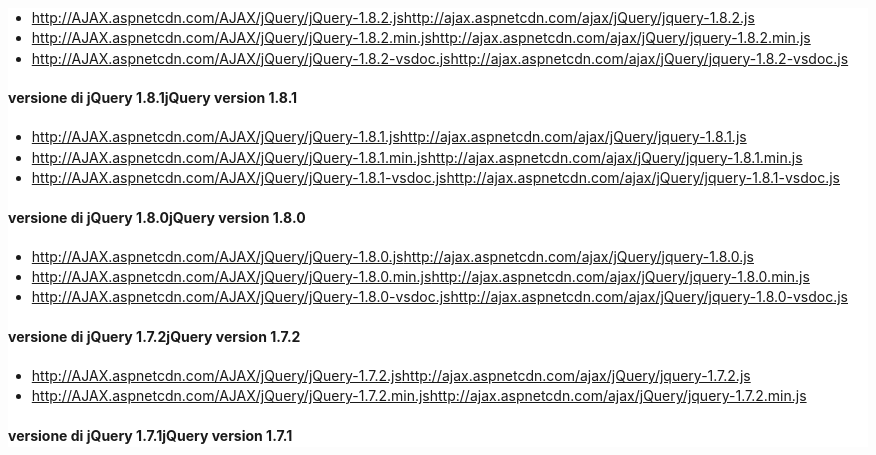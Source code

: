 - <span data-ttu-id="3c4ba-360">http://AJAX.aspnetcdn.com/AJAX/jQuery/jQuery-1.8.2.js</span><span class="sxs-lookup"><span data-stu-id="3c4ba-360">http://ajax.aspnetcdn.com/ajax/jQuery/jquery-1.8.2.js</span></span>
- <span data-ttu-id="3c4ba-361">http://AJAX.aspnetcdn.com/AJAX/jQuery/jQuery-1.8.2.min.js</span><span class="sxs-lookup"><span data-stu-id="3c4ba-361">http://ajax.aspnetcdn.com/ajax/jQuery/jquery-1.8.2.min.js</span></span>
- <span data-ttu-id="3c4ba-362">http://AJAX.aspnetcdn.com/AJAX/jQuery/jQuery-1.8.2-vsdoc.js</span><span class="sxs-lookup"><span data-stu-id="3c4ba-362">http://ajax.aspnetcdn.com/ajax/jQuery/jquery-1.8.2-vsdoc.js</span></span>

#### <a name="jquery-version-181"></a><span data-ttu-id="3c4ba-363">versione di jQuery 1.8.1</span><span class="sxs-lookup"><span data-stu-id="3c4ba-363">jQuery version 1.8.1</span></span>

- <span data-ttu-id="3c4ba-364">http://AJAX.aspnetcdn.com/AJAX/jQuery/jQuery-1.8.1.js</span><span class="sxs-lookup"><span data-stu-id="3c4ba-364">http://ajax.aspnetcdn.com/ajax/jQuery/jquery-1.8.1.js</span></span>
- <span data-ttu-id="3c4ba-365">http://AJAX.aspnetcdn.com/AJAX/jQuery/jQuery-1.8.1.min.js</span><span class="sxs-lookup"><span data-stu-id="3c4ba-365">http://ajax.aspnetcdn.com/ajax/jQuery/jquery-1.8.1.min.js</span></span>
- <span data-ttu-id="3c4ba-366">http://AJAX.aspnetcdn.com/AJAX/jQuery/jQuery-1.8.1-vsdoc.js</span><span class="sxs-lookup"><span data-stu-id="3c4ba-366">http://ajax.aspnetcdn.com/ajax/jQuery/jquery-1.8.1-vsdoc.js</span></span>

#### <a name="jquery-version-180"></a><span data-ttu-id="3c4ba-367">versione di jQuery 1.8.0</span><span class="sxs-lookup"><span data-stu-id="3c4ba-367">jQuery version 1.8.0</span></span>

- <span data-ttu-id="3c4ba-368">http://AJAX.aspnetcdn.com/AJAX/jQuery/jQuery-1.8.0.js</span><span class="sxs-lookup"><span data-stu-id="3c4ba-368">http://ajax.aspnetcdn.com/ajax/jQuery/jquery-1.8.0.js</span></span>
- <span data-ttu-id="3c4ba-369">http://AJAX.aspnetcdn.com/AJAX/jQuery/jQuery-1.8.0.min.js</span><span class="sxs-lookup"><span data-stu-id="3c4ba-369">http://ajax.aspnetcdn.com/ajax/jQuery/jquery-1.8.0.min.js</span></span>
- <span data-ttu-id="3c4ba-370">http://AJAX.aspnetcdn.com/AJAX/jQuery/jQuery-1.8.0-vsdoc.js</span><span class="sxs-lookup"><span data-stu-id="3c4ba-370">http://ajax.aspnetcdn.com/ajax/jQuery/jquery-1.8.0-vsdoc.js</span></span>

#### <a name="jquery-version-172"></a><span data-ttu-id="3c4ba-371">versione di jQuery 1.7.2</span><span class="sxs-lookup"><span data-stu-id="3c4ba-371">jQuery version 1.7.2</span></span>

- <span data-ttu-id="3c4ba-372">http://AJAX.aspnetcdn.com/AJAX/jQuery/jQuery-1.7.2.js</span><span class="sxs-lookup"><span data-stu-id="3c4ba-372">http://ajax.aspnetcdn.com/ajax/jQuery/jquery-1.7.2.js</span></span>
- <span data-ttu-id="3c4ba-373">http://AJAX.aspnetcdn.com/AJAX/jQuery/jQuery-1.7.2.min.js</span><span class="sxs-lookup"><span data-stu-id="3c4ba-373">http://ajax.aspnetcdn.com/ajax/jQuery/jquery-1.7.2.min.js</span></span>

#### <a name="jquery-version-171"></a><span data-ttu-id="3c4ba-374">versione di jQuery 1.7.1</span><span class="sxs-lookup"><span data-stu-id="3c4ba-374">jQuery version 1.7.1</span></span>
